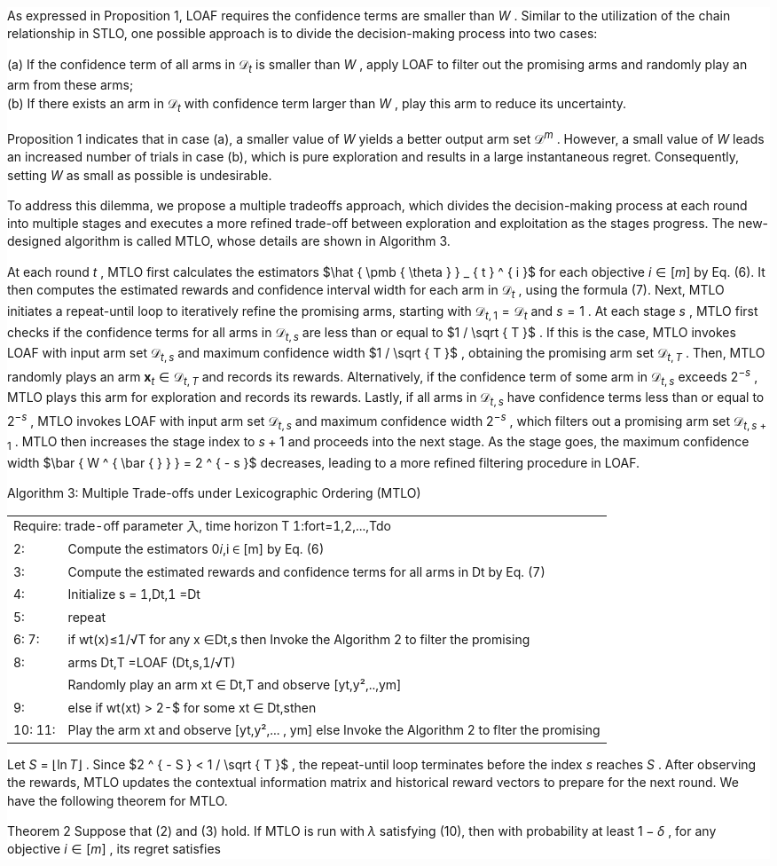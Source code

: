 As expressed in Proposition 1, LOAF requires the confidence terms are smaller than $W$ . Similar to the utilization of the chain relationship in STLO, one possible approach is to divide the decision-making process into two cases:

(a) If the confidence term of all arms in $\mathcal { D } _ { t }$ is smaller than $W$ , apply LOAF to filter out the promising arms and randomly play an arm from these arms;   
(b) If there exists an arm in $\mathcal { D } _ { t }$ with confidence term larger than $W$ , play this arm to reduce its uncertainty.

Proposition 1 indicates that in case (a), a smaller value of $W$ yields a better output arm set ${ \mathcal { D } } ^ { m }$ . However, a small value of $W$ leads an increased number of trials in case (b), which is pure exploration and results in a large instantaneous regret. Consequently, setting $W$ as small as possible is undesirable.

To address this dilemma, we propose a multiple tradeoffs approach, which divides the decision-making process at each round into multiple stages and executes a more refined trade-off between exploration and exploitation as the stages progress. The new-designed algorithm is called MTLO, whose details are shown in Algorithm 3.

At each round $t$ , MTLO first calculates the estimators $\hat { \pmb { \theta } } _ { t } ^ { i }$ for each objective $i \in [ m ]$ by Eq. (6). It then computes the estimated rewards and confidence interval width for each arm in $\mathcal { D } _ { t }$ , using the formula (7). Next, MTLO initiates a repeat-until loop to iteratively refine the promising arms, starting with $\mathcal { D } _ { t , 1 } = \mathcal { D } _ { t }$ and $s = 1$ . At each stage $s$ , MTLO first checks if the confidence terms for all arms in $\mathcal { D } _ { t , s }$ are less than or equal to $1 / \sqrt { T }$ . If this is the case, MTLO invokes LOAF with input arm set $\mathcal { D } _ { t , s }$ and maximum confidence width $1 / \sqrt { T }$ , obtaining the promising arm set $\mathcal { D } _ { t , T }$ . Then, MTLO randomly plays an arm $\pmb { x } _ { t } \in \mathcal { D } _ { t , T }$ and records its rewards. Alternatively, if the confidence term of some arm in $\mathcal { D } _ { t , s }$ exceeds $2 ^ { - s }$ , MTLO plays this arm for exploration and records its rewards. Lastly, if all arms in $\mathcal { D } _ { t , s }$ have confidence terms less than or equal to $2 ^ { - s }$ , MTLO invokes LOAF with input arm set $\mathcal { D } _ { t , s }$ and maximum confidence width $2 ^ { - s }$ , which filters out a promising arm set $\mathcal { D } _ { t , s + 1 }$ . MTLO then increases the stage index to $s + 1$ and proceeds into the next stage. As the stage goes, the maximum confidence width $\bar { W ^ { \bar { } } } = 2 ^ { - s }$ decreases, leading to a more refined filtering procedure in LOAF.

Algorithm 3: Multiple Trade-offs under Lexicographic Ordering (MTLO)   

<html><body><table><tr><td colspan="2">Require: trade-off parameter 入, time horizon T 1:fort=1,2,...,Tdo</td></tr><tr><td>2:</td><td>Compute the estimators 0𝑖,i ∈ [m] by Eq. (6)</td></tr><tr><td>3:</td><td>Compute the estimated rewards and confidence terms for all arms in Dt by Eq. (7)</td></tr><tr><td>4:</td><td>Initialize s = 1,Dt,1 =Dt</td></tr><tr><td>5:</td><td>repeat</td></tr><tr><td>6: 7:</td><td>if wt(x)≤1/√T for any x ∈Dt,s then Invoke the Algorithm 2 to filter the promising</td></tr><tr><td>8:</td><td>arms Dt,T =LOAF (Dt,s,1/√T)</td></tr><tr><td></td><td>Randomly play an arm xt ∈ Dt,T and observe [yt,y²,..,ym]</td></tr><tr><td>9:</td><td>else if wt(xt) > 2-$ for some xt ∈ Dt,sthen</td></tr><tr><td>10: 11:</td><td>Play the arm xt and observe [yt,y²,... , ym] else Invoke the Algorithm 2 to flter the promising</td></tr></table></body></html>

Let $S ~ = ~ \lfloor \ln T \rfloor$ . Since $2 ^ { - S } < 1 / \sqrt { T }$ , the repeat-until loop terminates before the index $s$ reaches $S$ . After observing the rewards, MTLO updates the contextual information matrix and historical reward vectors to prepare for the next round. We have the following theorem for MTLO.

Theorem 2 Suppose that (2) and (3) hold. If MTLO is run with $\lambda$ satisfying (10), then with probability at least $1 - \delta$ , for any objective $i \in [ m ]$ , its regret satisfies
